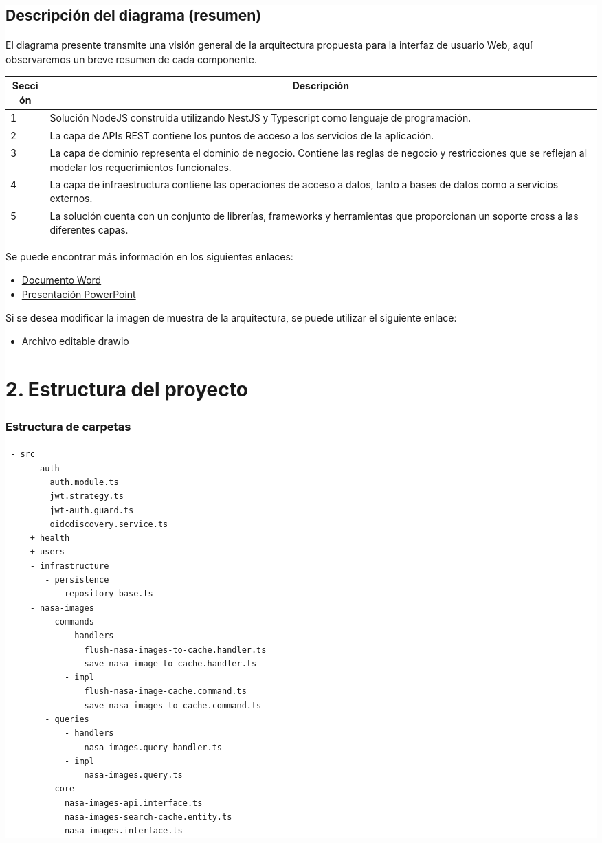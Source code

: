 ## Descripción del diagrama (resumen)
El diagrama presente transmite una visión general de la arquitectura propuesta para la interfaz de usuario Web, aquí observaremos un breve resumen de cada componente.

| Sección | Descripción                                                                                                                                                                                                                                                                                                                                                                                                                                                                                                              |
|---------|------------------------------------------------------------------------------------------------------------------------------------------------------------------|
| 1       | Solución NodeJS construida utilizando NestJS y Typescript como lenguaje de programación.​                                                                        |
| 2       | La capa de APIs REST contiene los puntos de acceso a los servicios de la aplicación.​                                                                             |
| 3       | La capa de dominio representa el dominio de negocio. Contiene las reglas de negocio y restricciones que se reflejan al modelar los requerimientos funcionales.​   |
| 4       | La capa de infraestructura contiene las operaciones de acceso a datos, tanto a bases de datos como a servicios externos.​                                         |
| 5       | La solución cuenta con un conjunto de librerías, frameworks y herramientas que proporcionan un soporte cross a las diferentes capas.​                             |

Se puede encontrar más información en los siguientes enlaces:
- [Documento Word](https://baufestcloud.sharepoint.com/:w:/r/sites/BaunasCloud/UPDevelopment/Shared%20Documents/Services/Arquitecturas%20de%20Referencia/Backend/NodeJS/node.docx?d=w8e50a8160c174acc957e69e18b2d797a&csf=1&web=1&e=mNLuYi)
- [Presentación PowerPoint](https://baufestcloud.sharepoint.com/:p:/r/sites/BaunasCloud/UPDevelopment/Shared%20Documents/Services/Arquitecturas%20de%20Referencia/Backend/NodeJS/node.pptx?d=w527e2cc662ae4b18a959c4fae6afa0c9&csf=1&web=1&e=ecsTHX)

Si se desea modificar la imagen de muestra de la arquitectura, se puede utilizar el siguiente enlace:
- [Archivo editable drawio](https://baufestcloud.sharepoint.com/:u:/r/sites/BaunasCloud/UPDevelopment/Shared%20Documents/Services/Arquitecturas%20de%20Referencia/Backend/NodeJS/nodejs.drawio?csf=1&web=1&e=tZ6Erg)

<a name="estructura-del-proyecto"></a>
# 2. Estructura del proyecto

### Estructura de carpetas
```
 - src
     - auth
         auth.module.ts
         jwt.strategy.ts
         jwt-auth.guard.ts
         oidcdiscovery.service.ts
     + health
     + users
     - infrastructure
        - persistence
            repository-base.ts
     - nasa-images
        - commands
            - handlers
                flush-nasa-images-to-cache.handler.ts
                save-nasa-image-to-cache.handler.ts
            - impl
                flush-nasa-image-cache.command.ts
                save-nasa-images-to-cache.command.ts
        - queries
            - handlers
                nasa-images.query-handler.ts
            - impl
                nasa-images.query.ts
        - core
            nasa-images-api.interface.ts
            nasa-images-search-cache.entity.ts
            nasa-images.interface.ts
```